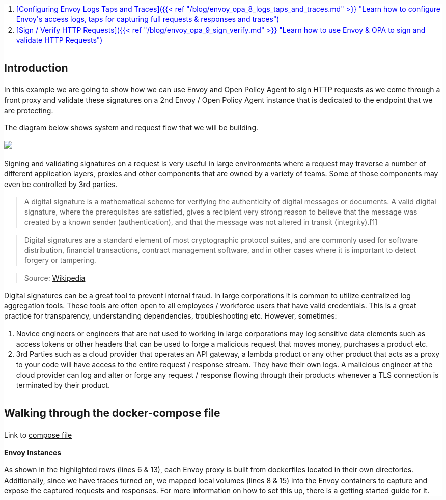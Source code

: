 1. <span style="color:blue">[Configuring Envoy Logs Taps and Traces]({{< ref "/blog/envoy_opa_8_logs_taps_and_traces.md" >}} "Learn how to configure Envoy's access logs, taps for capturing full requests & responses and traces")</span>
1. <span style="color:blue">[Sign / Verify HTTP Requests]({{< ref "/blog/envoy_opa_9_sign_verify.md" >}} "Learn how to use Envoy & OPA to sign and validate HTTP Requests")</span>


## Introduction

In this example we are going to show how we can use Envoy and Open Policy Agent to sign HTTP requests as we come through a front proxy and validate these signatures on a 2nd Envoy / Open Policy Agent instance that is dedicated to the endpoint that we are protecting. 

The diagram below shows system and request flow that we will be building. 

<img class="special-img-class" src="/img/2020/10/Envoy_GS_09_Overview.svg" /><br>

Signing and validating signatures on a request is very useful in large environments where a request may traverse a number of different application layers, proxies and other components that are owned by a variety of teams. Some of those components may even be controlled by 3rd parties. 


> A digital signature is a mathematical scheme for verifying the authenticity of digital messages or documents. A valid digital signature, where the prerequisites are satisfied, gives a recipient very strong reason to believe that the message was created by a known sender (authentication), and that the message was not altered in transit (integrity).[1]

> Digital signatures are a standard element of most cryptographic protocol suites, and are commonly used for software distribution, financial transactions, contract management software, and in other cases where it is important to detect forgery or tampering.

> Source: [Wikipedia](https://en.wikipedia.org/wiki/Digital_signature)

Digital signatures can be a great tool to prevent internal fraud. In large corporations it is common to utilize centralized log aggregation tools. These tools are often open to all employees / workforce users that have valid credentials. This is a great practice for transparency, understanding dependencies, troubleshooting etc. However, sometimes:
1. Novice engineers or engineers that are not used to working in large corporations may log sensitive data elements such as access tokens or other headers that can be used to forge a malicious request that moves money, purchases a product etc. 
1. 3rd Parties such as a cloud provider that operates an API gateway, a lambda product or any other product that acts as a proxy to your code will have access to the entire request / response stream. They have their own logs. A malicious engineer at the cloud provider can log and alter or forge any request / response flowing through their products whenever a TLS connection is terminated by their product.

## Walking through the docker-compose file

Link to <span style="color:blue">[compose file](https://github.com/helpfulBadger/envoy_getting_started/blob/master/09_sign_validate_request/docker-compose.yaml)</span>

**Envoy Instances**

As shown in the highlighted rows (lines 6 & 13), each Envoy proxy is built from dockerfiles located in their own directories. Additionally, since we have traces turned on, we mapped local volumes (lines 8 & 15) into the Envoy containers to capture and expose the captured requests and responses. For more information on how to set this up, there is a <span style="color:blue">[getting started guide](/blog/envoy_opa_8_logs_taps_and_traces.md)</span> for it. 
